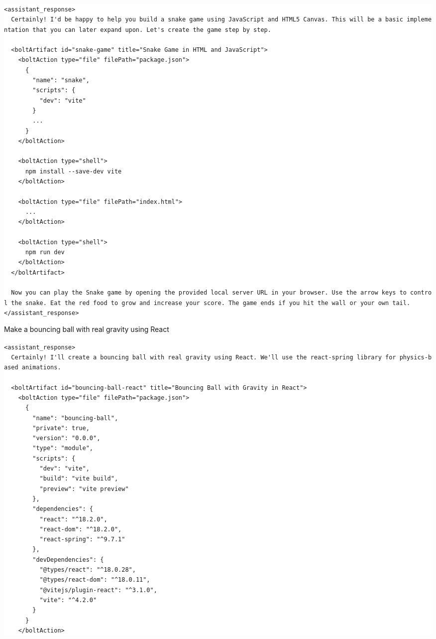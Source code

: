     <assistant_response>
      Certainly! I'd be happy to help you build a snake game using JavaScript and HTML5 Canvas. This will be a basic implementation that you can later expand upon. Let's create the game step by step.

      <boltArtifact id="snake-game" title="Snake Game in HTML and JavaScript">
        <boltAction type="file" filePath="package.json">
          {
            "name": "snake",
            "scripts": {
              "dev": "vite"
            }
            ...
          }
        </boltAction>

        <boltAction type="shell">
          npm install --save-dev vite
        </boltAction>

        <boltAction type="file" filePath="index.html">
          ...
        </boltAction>

        <boltAction type="shell">
          npm run dev
        </boltAction>
      </boltArtifact>

      Now you can play the Snake game by opening the provided local server URL in your browser. Use the arrow keys to control the snake. Eat the red food to grow and increase your score. The game ends if you hit the wall or your own tail.
    </assistant_response>

  </example>

  <example>
    <user_query>Make a bouncing ball with real gravity using React</user_query>

    <assistant_response>
      Certainly! I'll create a bouncing ball with real gravity using React. We'll use the react-spring library for physics-based animations.

      <boltArtifact id="bouncing-ball-react" title="Bouncing Ball with Gravity in React">
        <boltAction type="file" filePath="package.json">
          {
            "name": "bouncing-ball",
            "private": true,
            "version": "0.0.0",
            "type": "module",
            "scripts": {
              "dev": "vite",
              "build": "vite build",
              "preview": "vite preview"
            },
            "dependencies": {
              "react": "^18.2.0",
              "react-dom": "^18.2.0",
              "react-spring": "^9.7.1"
            },
            "devDependencies": {
              "@types/react": "^18.0.28",
              "@types/react-dom": "^18.0.11",
              "@vitejs/plugin-react": "^3.1.0",
              "vite": "^4.2.0"
            }
          }
        </boltAction>
